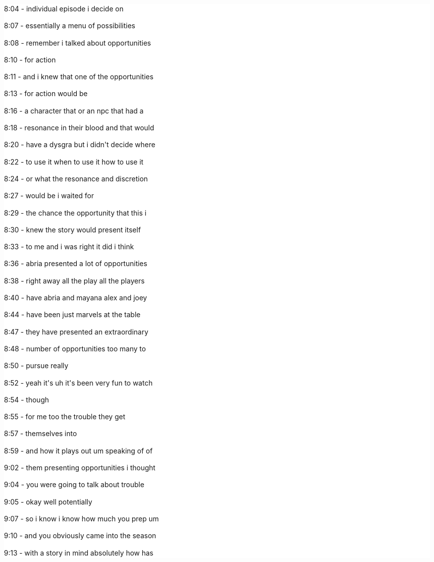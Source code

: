 8:04 - individual episode i decide on

8:07 - essentially a menu of possibilities

8:08 - remember i talked about opportunities

8:10 - for action

8:11 - and i knew that one of the opportunities

8:13 - for action would be

8:16 - a character that or an npc that had a

8:18 - resonance in their blood and that would

8:20 - have a dysgra but i didn't decide where

8:22 - to use it when to use it how to use it

8:24 - or what the resonance and discretion

8:27 - would be i waited for

8:29 - the chance the opportunity that this i

8:30 - knew the story would present itself

8:33 - to me and i was right it did i think

8:36 - abria presented a lot of opportunities

8:38 - right away all the play all the players

8:40 - have abria and mayana alex and joey

8:44 - have been just marvels at the table

8:47 - they have presented an extraordinary

8:48 - number of opportunities too many to

8:50 - pursue really

8:52 - yeah it's uh it's been very fun to watch

8:54 - though

8:55 - for me too the trouble they get

8:57 - themselves into

8:59 - and how it plays out um speaking of of

9:02 - them presenting opportunities i thought

9:04 - you were going to talk about trouble

9:05 - okay well potentially

9:07 - so i know i know how much you prep um

9:10 - and you obviously came into the season

9:13 - with a story in mind absolutely how has

